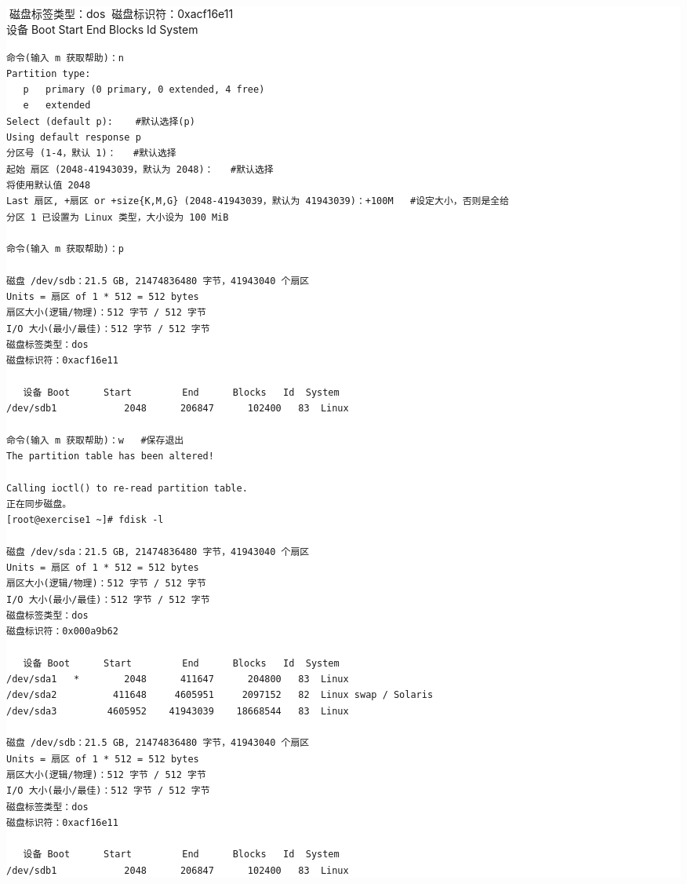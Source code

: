 ​    磁盘标签类型：dos
​    磁盘标识符：0xacf16e11
​    
       设备 Boot      Start         End      Blocks   Id  System
    
    命令(输入 m 获取帮助)：n
    Partition type:
       p   primary (0 primary, 0 extended, 4 free)
       e   extended
    Select (default p):    #默认选择(p)
    Using default response p
    分区号 (1-4，默认 1)：   #默认选择
    起始 扇区 (2048-41943039，默认为 2048)：   #默认选择
    将使用默认值 2048
    Last 扇区, +扇区 or +size{K,M,G} (2048-41943039，默认为 41943039)：+100M   #设定大小，否则是全给
    分区 1 已设置为 Linux 类型，大小设为 100 MiB
    
    命令(输入 m 获取帮助)：p
    
    磁盘 /dev/sdb：21.5 GB, 21474836480 字节，41943040 个扇区
    Units = 扇区 of 1 * 512 = 512 bytes
    扇区大小(逻辑/物理)：512 字节 / 512 字节
    I/O 大小(最小/最佳)：512 字节 / 512 字节
    磁盘标签类型：dos
    磁盘标识符：0xacf16e11
    
       设备 Boot      Start         End      Blocks   Id  System
    /dev/sdb1            2048      206847      102400   83  Linux
    
    命令(输入 m 获取帮助)：w   #保存退出
    The partition table has been altered!
    
    Calling ioctl() to re-read partition table.
    正在同步磁盘。
    [root@exercise1 ~]# fdisk -l
    
    磁盘 /dev/sda：21.5 GB, 21474836480 字节，41943040 个扇区
    Units = 扇区 of 1 * 512 = 512 bytes
    扇区大小(逻辑/物理)：512 字节 / 512 字节
    I/O 大小(最小/最佳)：512 字节 / 512 字节
    磁盘标签类型：dos
    磁盘标识符：0x000a9b62
    
       设备 Boot      Start         End      Blocks   Id  System
    /dev/sda1   *        2048      411647      204800   83  Linux
    /dev/sda2          411648     4605951     2097152   82  Linux swap / Solaris
    /dev/sda3         4605952    41943039    18668544   83  Linux
    
    磁盘 /dev/sdb：21.5 GB, 21474836480 字节，41943040 个扇区
    Units = 扇区 of 1 * 512 = 512 bytes
    扇区大小(逻辑/物理)：512 字节 / 512 字节
    I/O 大小(最小/最佳)：512 字节 / 512 字节
    磁盘标签类型：dos
    磁盘标识符：0xacf16e11
    
       设备 Boot      Start         End      Blocks   Id  System
    /dev/sdb1            2048      206847      102400   83  Linux
